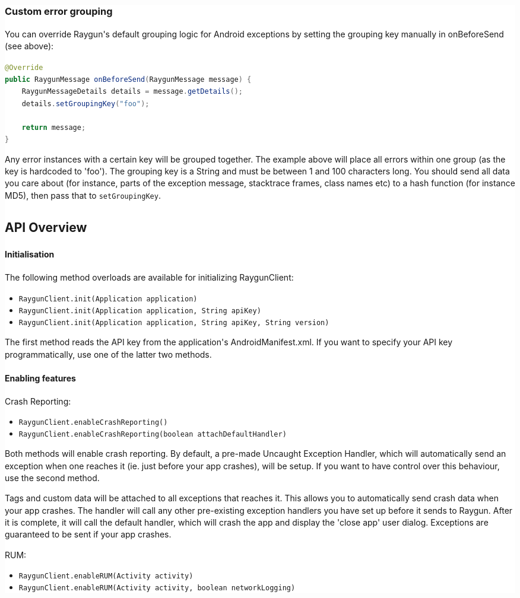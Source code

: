 ### Custom error grouping

You can override Raygun's default grouping logic for Android exceptions by setting the grouping key manually in onBeforeSend (see above):

```java
@Override
public RaygunMessage onBeforeSend(RaygunMessage message) {
    RaygunMessageDetails details = message.getDetails();
    details.setGroupingKey("foo");

    return message;
}
```

Any error instances with a certain key will be grouped together. The example above will place all errors within one group (as the key is hardcoded to 'foo'). The grouping key is a String and must be between 1 and 100 characters long. You should send all data you care about (for instance, parts of the exception message, stacktrace frames, class names etc) to a hash function (for instance MD5), then pass that to `setGroupingKey`.

## API Overview

#### Initialisation

The following method overloads are available for initializing RaygunClient:

* `RaygunClient.init(Application application)`
* `RaygunClient.init(Application application, String apiKey)`
* `RaygunClient.init(Application application, String apiKey, String version)`

The first method reads the API key from the application's AndroidManifest.xml. If you want to specify your API key programmatically, use one of the latter two methods.

#### Enabling features

Crash Reporting:

* `RaygunClient.enableCrashReporting()`
* `RaygunClient.enableCrashReporting(boolean attachDefaultHandler)`

Both methods will enable crash reporting. By default, a pre-made Uncaught Exception Handler, which will automatically send an exception when one reaches it (ie. just before your app crashes), will be setup. If you want to have control over this behaviour, use the second method.

Tags and custom data will be attached to all exceptions that reaches it. This allows you to automatically send crash data when your app crashes. The handler will call any other pre-existing exception handlers you have set up before it sends to Raygun. After it is complete, it will call the default handler, which will crash the app and display the 'close app' user dialog. Exceptions are guaranteed to be sent if your app crashes.

RUM:

* `RaygunClient.enableRUM(Activity activity)`
* `RaygunClient.enableRUM(Activity activity, boolean networkLogging)`
